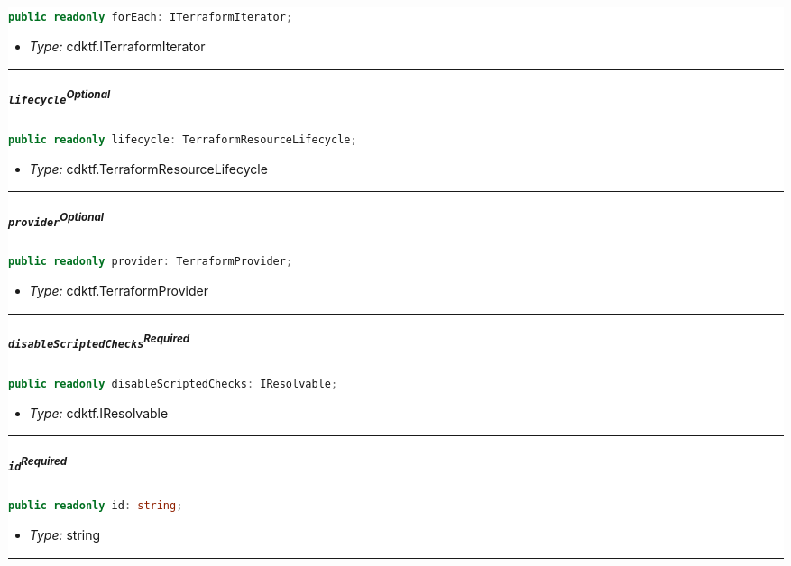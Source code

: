```typescript
public readonly forEach: ITerraformIterator;
```

- *Type:* cdktf.ITerraformIterator

---

##### `lifecycle`<sup>Optional</sup> <a name="lifecycle" id="rhizo-co-terraform-provider-grafana.dataGrafanaSyntheticMonitoringProbe.DataGrafanaSyntheticMonitoringProbe.property.lifecycle"></a>

```typescript
public readonly lifecycle: TerraformResourceLifecycle;
```

- *Type:* cdktf.TerraformResourceLifecycle

---

##### `provider`<sup>Optional</sup> <a name="provider" id="rhizo-co-terraform-provider-grafana.dataGrafanaSyntheticMonitoringProbe.DataGrafanaSyntheticMonitoringProbe.property.provider"></a>

```typescript
public readonly provider: TerraformProvider;
```

- *Type:* cdktf.TerraformProvider

---

##### `disableScriptedChecks`<sup>Required</sup> <a name="disableScriptedChecks" id="rhizo-co-terraform-provider-grafana.dataGrafanaSyntheticMonitoringProbe.DataGrafanaSyntheticMonitoringProbe.property.disableScriptedChecks"></a>

```typescript
public readonly disableScriptedChecks: IResolvable;
```

- *Type:* cdktf.IResolvable

---

##### `id`<sup>Required</sup> <a name="id" id="rhizo-co-terraform-provider-grafana.dataGrafanaSyntheticMonitoringProbe.DataGrafanaSyntheticMonitoringProbe.property.id"></a>

```typescript
public readonly id: string;
```

- *Type:* string

---
